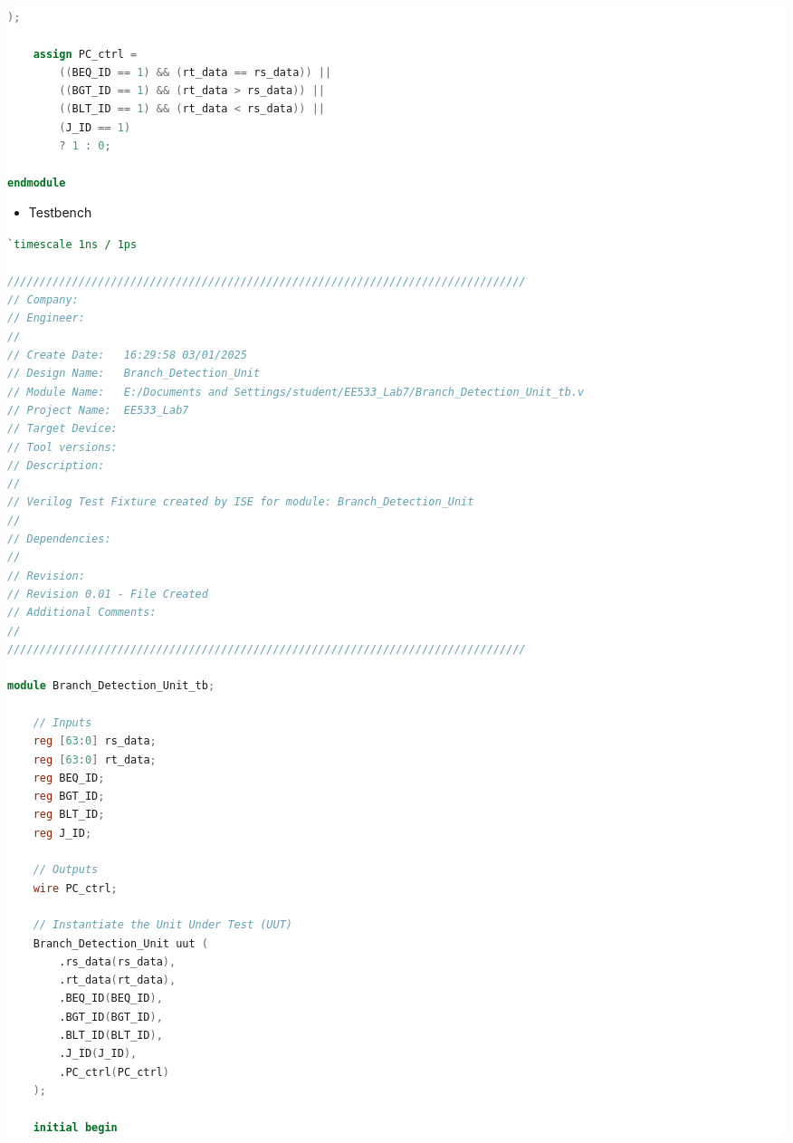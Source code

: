 ```verilog
);

    assign PC_ctrl =
        ((BEQ_ID == 1) && (rt_data == rs_data)) ||
        ((BGT_ID == 1) && (rt_data > rs_data)) ||
        ((BLT_ID == 1) && (rt_data < rs_data)) ||
        (J_ID == 1)
        ? 1 : 0;

endmodule
```

* Testbench

```verilog
`timescale 1ns / 1ps

////////////////////////////////////////////////////////////////////////////////
// Company: 
// Engineer:
//
// Create Date:   16:29:58 03/01/2025
// Design Name:   Branch_Detection_Unit
// Module Name:   E:/Documents and Settings/student/EE533_Lab7/Branch_Detection_Unit_tb.v
// Project Name:  EE533_Lab7
// Target Device:  
// Tool versions:  
// Description: 
//
// Verilog Test Fixture created by ISE for module: Branch_Detection_Unit
//
// Dependencies:
// 
// Revision:
// Revision 0.01 - File Created
// Additional Comments:
// 
////////////////////////////////////////////////////////////////////////////////

module Branch_Detection_Unit_tb;

	// Inputs
	reg [63:0] rs_data;
	reg [63:0] rt_data;
	reg BEQ_ID;
	reg BGT_ID;
	reg BLT_ID;
	reg J_ID;

	// Outputs
	wire PC_ctrl;

	// Instantiate the Unit Under Test (UUT)
	Branch_Detection_Unit uut (
		.rs_data(rs_data), 
		.rt_data(rt_data), 
		.BEQ_ID(BEQ_ID), 
		.BGT_ID(BGT_ID), 
		.BLT_ID(BLT_ID), 
		.J_ID(J_ID),
		.PC_ctrl(PC_ctrl)
	);

	initial begin
```